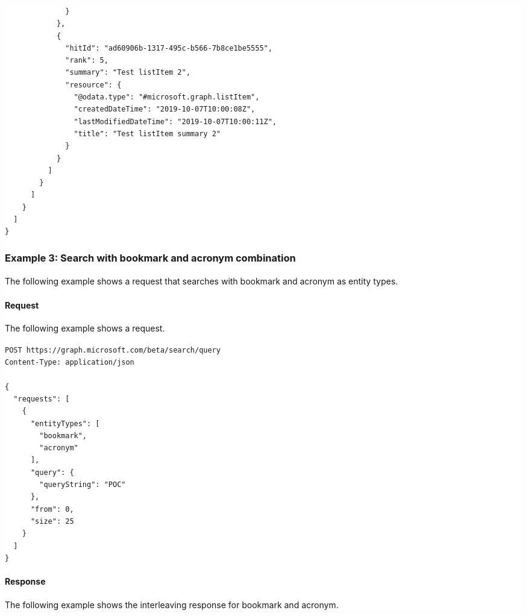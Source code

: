 ```http
              }
            },
            {
              "hitId": "ad60906b-1317-495c-b566-7b8ce1be5555",
              "rank": 5,
              "summary": "Test listItem 2",
              "resource": {
                "@odata.type": "#microsoft.graph.listItem",
                "createdDateTime": "2019-10-07T10:00:08Z",
                "lastModifiedDateTime": "2019-10-07T10:00:11Z",
                "title": "Test listItem summary 2"
              }
            }
          ]
        }
      ]
    }
  ]
}
```

### Example 3: Search with bookmark and acronym combination

The following example shows a request that searches with bookmark and acronym as entity types.

#### Request

The following example shows a request.

```http
POST https://graph.microsoft.com/beta/search/query
Content-Type: application/json

{
  "requests": [
    {
      "entityTypes": [
        "bookmark",
        "acronym"
      ],
      "query": {
        "queryString": "POC"
      },
      "from": 0,
      "size": 25
    }
  ]
}
```

#### Response

The following example shows the interleaving response for bookmark and acronym.
